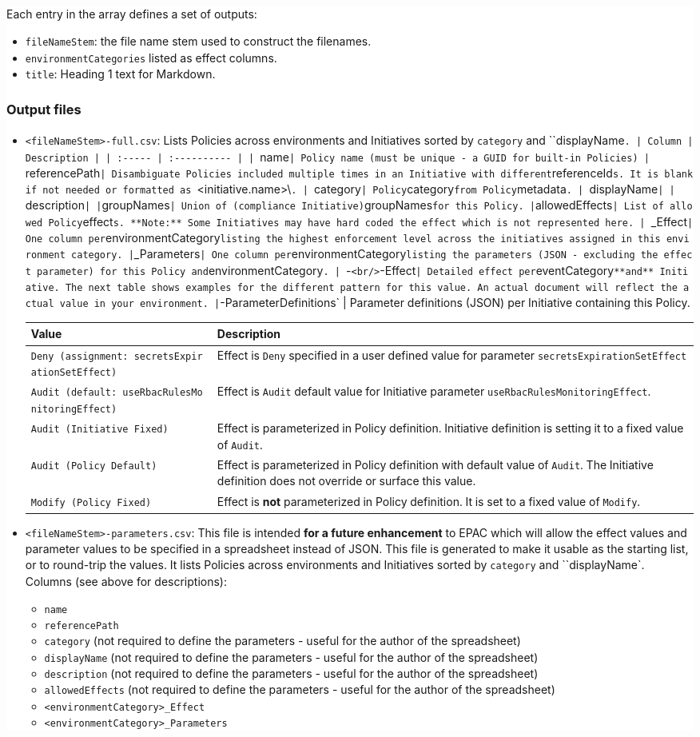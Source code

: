 Each entry in the array defines a set of outputs:

- `fileNameStem`: the file name stem used to construct the filenames.
- `environmentCategories` listed as effect columns.
- `title`: Heading 1 text for Markdown.

### Output files

- `<fileNameStem>-full.csv`: Lists Policies across environments and Initiatives sorted by `category` and ``displayName`.
  | Column | Description |
  | :----- | :---------- |
  | `name` | Policy name (must be unique - a GUID for built-in Policies)
  | `referencePath` | Disambiguate Policies included multiple times in an Initiative with different `referenceId`s. It is blank if not needed or formatted as `<initiative.name>\\<referenceId>`.
  | `category` | Policy `category` from Policy `metadata`.
  | `displayName` |
  | `description` |
  | `groupNames` | Union of (compliance Initiative) `groupNames` for this Policy.
  | `allowedEffects` | List of allowed Policy `effect`s. **Note:** Some Initiatives may have hard coded the effect which is not represented here.
  | `<environmentCategory>_Effect` | One column per `environmentCategory` listing the highest enforcement level across the initiatives assigned in this environment category.
  | `<environmentCategory>_Parameters` | One column per `environmentCategory` listing the parameters (JSON - excluding the effect parameter) for this Policy and `environmentCategory`.
  | `<environmentCategory>-`<br/>`<initiative-short name>-Effect` | Detailed effect per `eventCategory` **and** Initiative. The next table shows examples for the different pattern for this value. An actual document will reflect the actual value in your environment.
  | `<initiative-short name>-ParameterDefinitions` | Parameter definitions (JSON) per Initiative containing this Policy.

  | Value | Description |
  | :---- | :---------- |
  | `Deny (assignment: secretsExpirationSetEffect)` | Effect is `Deny` specified in a user defined value for parameter `secretsExpirationSetEffect`
  | `Audit (default: useRbacRulesMonitoringEffect)` | Effect is `Audit` default value for Initiative parameter `useRbacRulesMonitoringEffect`.
  | `Audit (Initiative Fixed)` | Effect is parameterized in Policy definition. Initiative definition is setting it to a fixed value of `Audit`.
  | `Audit (Policy Default)` | Effect is parameterized in Policy definition with default value of `Audit`. The Initiative definition does not override or surface this value.
  | `Modify (Policy Fixed)` | Effect is **not** parameterized in Policy definition. It is set to a fixed value of `Modify`.

- `<fileNameStem>-parameters.csv`: This file is intended **for a future enhancement** to EPAC which will allow the effect values and parameter values to be specified in a spreadsheet instead of JSON. This file is generated to make it usable as the starting list, or to round-trip the values. It lists Policies across environments and Initiatives sorted by `category` and ``displayName`. Columns (see above for descriptions):

  - `name`
  - `referencePath`
  - `category` (not required to define the parameters - useful for the author of the spreadsheet)
  - `displayName` (not required to define the parameters - useful for the author of the spreadsheet)
  - `description` (not required to define the parameters - useful for the author of the spreadsheet)
  - `allowedEffects` (not required to define the parameters - useful for the author of the spreadsheet)
  - `<environmentCategory>_Effect`
  - `<environmentCategory>_Parameters`
